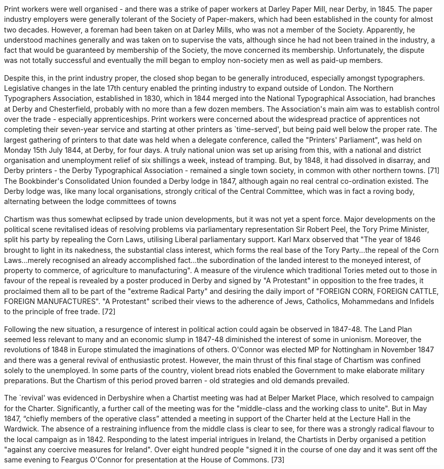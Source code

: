 Print workers were well organised - and there was a strike of paper workers at Darley Paper Mill, near Derby, in 1845. The paper industry employers were generally tolerant of the Society of Paper-makers, which had been established in the county for almost two decades. However, a foreman had been taken on at Darley Mills, who was not a member of the Society. Apparently, he understood machines generally and was taken on to supervise the vats, although since he had not been trained in the industry, a fact that would be guaranteed by membership of the Society, the move concerned its membership. Unfortunately, the dispute was not totally successful and eventually the mill began to employ non-society men as well as paid-up members.

Despite this, in the print industry proper, the closed shop began to be generally introduced, especially amongst typographers. Legislative changes in the late 17th century enabled the printing industry to expand outside of London. The Northern Typographers Association, established in 1830, which in 1844 merged into the National Typographical Association, had branches at Derby and Chesterfield, probably with no more than a few dozen members. The Association's main aim was to establish control over the trade - especially apprenticeships. Print workers were concerned about the widespread practice of apprentices not completing their seven-year service and starting at other printers as \`time-served', but being paid well below the proper rate. The largest gathering of printers to that date was held when a delegate conference, called the "Printers' Parliament", was held on Monday 15th July 1844, at Derby, for four days. A truly national union was set up arising from this, with a national and district organisation and unemployment relief of six shillings a week, instead of tramping. But, by 1848, it had dissolved in disarray, and Derby printers - the Derby Typographical Association - remained a single town society, in common with other northern towns. \[71\] The Bookbinder's Consolidated Union founded a Derby lodge in 1847, although again no real central co-ordination existed. The Derby lodge was, like many local organisations, strongly critical of the Central Committee, which was in fact a roving body, alternating between the lodge committees of towns

Chartism was thus somewhat eclipsed by trade union developments, but it was not yet a spent force. Major developments on the political scene revitalised ideas of resolving problems via parliamentary representation Sir Robert Peel, the Tory Prime Minister, split his party by repealing the Corn Laws, utilising Liberal parliamentary support. Karl Marx observed that "The year of 1846 brought to light in its nakedness, the substantial class interest, which forms the real base of the Tory Party...the repeal of the Corn Laws...merely recognised an already accomplished fact...the subordination of the landed interest to the moneyed interest, of property to commerce, of agriculture to manufacturing". A measure of the virulence which traditional Tories meted out to those in favour of the repeal is revealed by a poster produced in Derby and signed by "A Protestant" in opposition to the free trades, it proclaimed them all to be part of the "extreme Radical Party" and desiring the daily import of "FOREIGN CORN, FOREIGN CATTLE, FOREIGN MANUFACTURES". "A Protestant" scribed their views to the adherence of Jews, Catholics, Mohammedans and Infidels to the principle of free trade. \[72\]

Following the new situation, a resurgence of interest in political action could again be observed in 1847-48. The Land Plan seemed less relevant to many and an economic slump in 1847-48 diminished the interest of some in unionism. Moreover, the revolutions of 1848 in Europe stimulated the imaginations of others. O'Connor was elected MP for Nottingham in November 1847 and there was a general revival of enthusiastic protest. However, the main thrust of this final stage of Chartism was confined solely to the unemployed. In some parts of the country, violent bread riots enabled the Government to make elaborate military preparations. But the Chartism of this period proved barren - old strategies and old demands prevailed.

The \`revival' was evidenced in Derbyshire when a Chartist meeting was had at Belper Market Place, which resolved to campaign for the Charter. Significantly, a further call of the meeting was for the "middle-class and the working class to unite". But in May 1847, “chiefly members of the operative class” attended a meeting in support of the Charter held at the Lecture Hall in the Wardwick. The absence of a restraining influence from the middle class is clear to see, for there was a strongly radical flavour to the local campaign as in 1842. Responding to the latest imperial intrigues in Ireland, the Chartists in Derby organised a petition "against any coercive measures for Ireland". Over eight hundred people "signed it in the course of one day and it was sent off the same evening to Feargus O'Connor for presentation at the House of Commons. \[73\]
